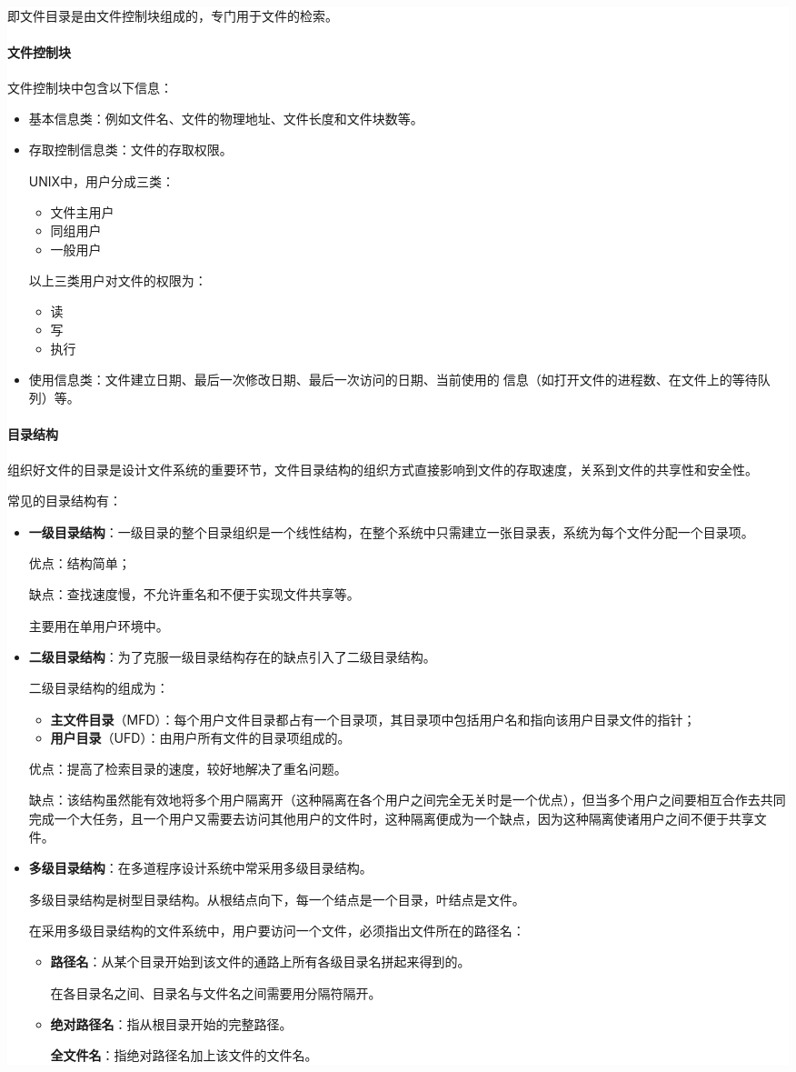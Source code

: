   即文件目录是由文件控制块组成的，专门用于文件的检索。

#### 文件控制块

文件控制块中包含以下信息：

- 基本信息类：例如文件名、文件的物理地址、文件长度和文件块数等。

- 存取控制信息类：文件的存取权限。

  UNIX中，用户分成三类：

  - 文件主用户
  - 同组用户
  - 一般用户

  以上三类用户对文件的权限为：

  - 读
  - 写
  - 执行

- 使用信息类：文件建立日期、最后一次修改日期、最后一次访问的日期、当前使用的 信息（如打开文件的进程数、在文件上的等待队列）等。

#### 目录结构

组织好文件的目录是设计文件系统的重要环节，文件目录结构的组织方式直接影响到文件的存取速度，关系到文件的共享性和安全性。

常见的目录结构有：

- **一级目录结构**：一级目录的整个目录组织是一个线性结构，在整个系统中只需建立一张目录表，系统为每个文件分配一个目录项。

  优点：结构简单；

  缺点：查找速度慢，不允许重名和不便于实现文件共享等。

  主要用在单用户环境中。

- **二级目录结构**：为了克服一级目录结构存在的缺点引入了二级目录结构。

  二级目录结构的组成为：

  - **主文件目录**（MFD）：每个用户文件目录都占有一个目录项，其目录项中包括用户名和指向该用户目录文件的指针；
  - **用户目录**（UFD）：由用户所有文件的目录项组成的。

  优点：提高了检索目录的速度，较好地解决了重名问题。

  缺点：该结构虽然能有效地将多个用户隔离开（这种隔离在各个用户之间完全无关时是一个优点），但当多个用户之间要相互合作去共同完成一个大任务，且一个用户又需要去访问其他用户的文件时，这种隔离便成为一个缺点，因为这种隔离使诸用户之间不便于共享文件。

- **多级目录结构**：在多道程序设计系统中常采用多级目录结构。

  多级目录结构是树型目录结构。从根结点向下，每一个结点是一个目录，叶结点是文件。

  在采用多级目录结构的文件系统中，用户要访问一个文件，必须指出文件所在的路径名：

  - **路径名**：从某个目录开始到该文件的通路上所有各级目录名拼起来得到的。

    在各目录名之间、目录名与文件名之间需要用分隔符隔开。

  - **绝对路径名**：指从根目录开始的完整路径。

    **全文件名**：指绝对路径名加上该文件的文件名。
